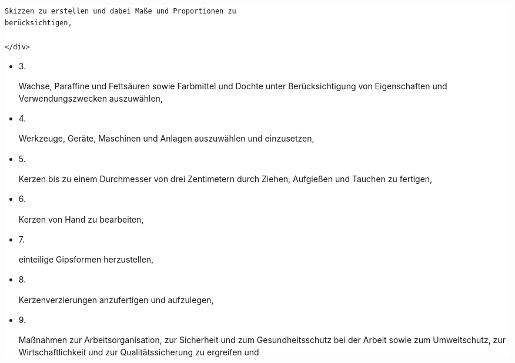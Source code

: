     Skizzen zu erstellen und dabei Maße und Proportionen zu
    berücksichtigen,
    
    </div>

  - 3\.
    
    <div>
    
    Wachse, Paraffine und Fettsäuren sowie Farbmittel und Dochte unter
    Berücksichtigung von Eigenschaften und Verwendungszwecken
    auszuwählen,
    
    </div>

  - 4\.
    
    <div>
    
    Werkzeuge, Geräte, Maschinen und Anlagen auszuwählen und
    einzusetzen,
    
    </div>

  - 5\.
    
    <div>
    
    Kerzen bis zu einem Durchmesser von drei Zentimetern durch Ziehen,
    Aufgießen und Tauchen zu fertigen,
    
    </div>

  - 6\.
    
    <div>
    
    Kerzen von Hand zu bearbeiten,
    
    </div>

  - 7\.
    
    <div>
    
    einteilige Gipsformen herzustellen,
    
    </div>

  - 8\.
    
    <div>
    
    Kerzenverzierungen anzufertigen und aufzulegen,
    
    </div>

  - 9\.
    
    <div>
    
    Maßnahmen zur Arbeitsorganisation, zur Sicherheit und zum
    Gesundheitsschutz bei der Arbeit sowie zum Umweltschutz, zur
    Wirtschaftlichkeit und zur Qualitätssicherung zu ergreifen und
    